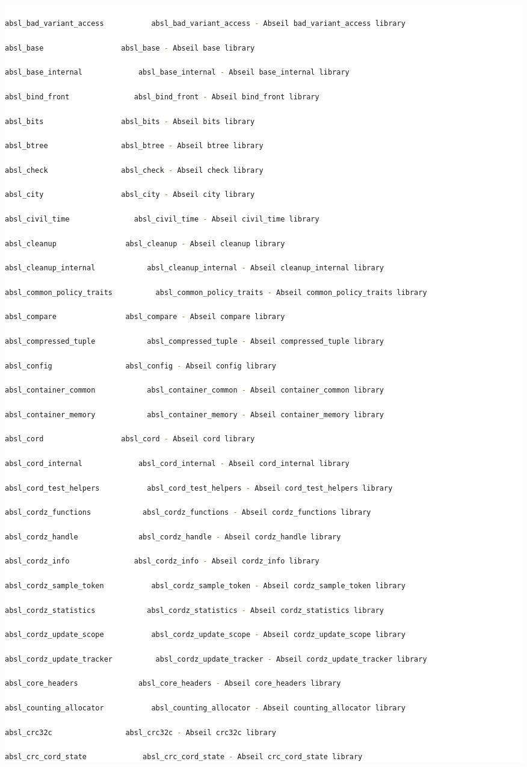 ```bash

absl_bad_variant_access           absl_bad_variant_access - Abseil bad_variant_access library

absl_base                  absl_base - Abseil base library

absl_base_internal             absl_base_internal - Abseil base_internal library

absl_bind_front               absl_bind_front - Abseil bind_front library

absl_bits                  absl_bits - Abseil bits library

absl_btree                 absl_btree - Abseil btree library

absl_check                 absl_check - Abseil check library

absl_city                  absl_city - Abseil city library

absl_civil_time               absl_civil_time - Abseil civil_time library

absl_cleanup                absl_cleanup - Abseil cleanup library

absl_cleanup_internal            absl_cleanup_internal - Abseil cleanup_internal library

absl_common_policy_traits          absl_common_policy_traits - Abseil common_policy_traits library

absl_compare                absl_compare - Abseil compare library

absl_compressed_tuple            absl_compressed_tuple - Abseil compressed_tuple library

absl_config                 absl_config - Abseil config library

absl_container_common            absl_container_common - Abseil container_common library

absl_container_memory            absl_container_memory - Abseil container_memory library

absl_cord                  absl_cord - Abseil cord library

absl_cord_internal             absl_cord_internal - Abseil cord_internal library

absl_cord_test_helpers           absl_cord_test_helpers - Abseil cord_test_helpers library

absl_cordz_functions            absl_cordz_functions - Abseil cordz_functions library

absl_cordz_handle              absl_cordz_handle - Abseil cordz_handle library

absl_cordz_info               absl_cordz_info - Abseil cordz_info library

absl_cordz_sample_token           absl_cordz_sample_token - Abseil cordz_sample_token library

absl_cordz_statistics            absl_cordz_statistics - Abseil cordz_statistics library

absl_cordz_update_scope           absl_cordz_update_scope - Abseil cordz_update_scope library

absl_cordz_update_tracker          absl_cordz_update_tracker - Abseil cordz_update_tracker library

absl_core_headers              absl_core_headers - Abseil core_headers library

absl_counting_allocator           absl_counting_allocator - Abseil counting_allocator library

absl_crc32c                 absl_crc32c - Abseil crc32c library

absl_crc_cord_state             absl_crc_cord_state - Abseil crc_cord_state library

```